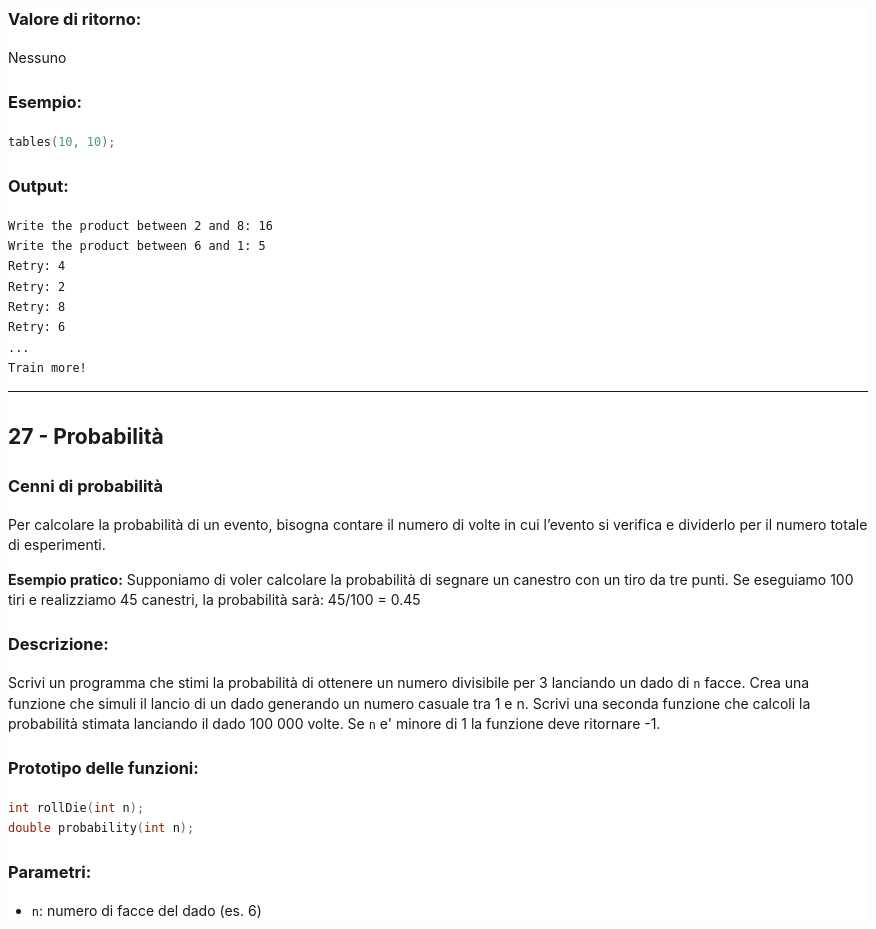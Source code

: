 ### Valore di ritorno:

Nessuno

### Esempio:

```cpp
tables(10, 10);
```

### Output:

```
Write the product between 2 and 8: 16
Write the product between 6 and 1: 5
Retry: 4
Retry: 2
Retry: 8
Retry: 6
...
Train more!
```

-----

## 27 - Probabilità

### Cenni di probabilità

Per calcolare la probabilità di un evento, bisogna contare il numero di volte in cui l’evento si verifica e dividerlo per il numero totale di esperimenti.

**Esempio pratico:** Supponiamo di voler calcolare la probabilità di segnare un canestro con un tiro da tre punti. Se eseguiamo 100 tiri e realizziamo 45 canestri, la probabilità sarà: 45/100 = 0.45

### Descrizione:

Scrivi un programma che stimi la probabilità di ottenere un numero divisibile per 3 lanciando un dado di `n` facce. Crea una funzione che simuli il lancio di un dado generando un numero casuale tra 1 e n. Scrivi una seconda funzione che calcoli la probabilità stimata lanciando il dado 100 000 volte.
Se `n` e' minore di 1 la funzione deve ritornare -1.
### Prototipo delle funzioni:

```cpp
int rollDie(int n);
double probability(int n);
```

### Parametri:

* `n`: numero di facce del dado (es. 6)
